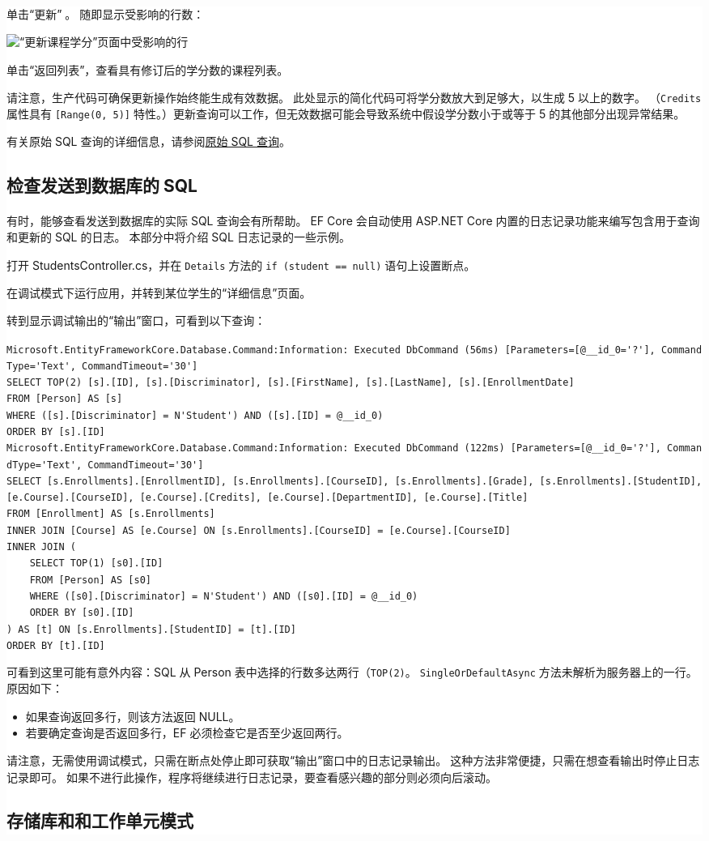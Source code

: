 单击“更新” 。 随即显示受影响的行数：

![“更新课程学分”页面中受影响的行](advanced/_static/update-credits-rows-affected.png)

单击“返回列表”，查看具有修订后的学分数的课程列表。

请注意，生产代码可确保更新操作始终能生成有效数据。 此处显示的简化代码可将学分数放大到足够大，以生成 5 以上的数字。 （`Credits` 属性具有 `[Range(0, 5)]` 特性。）更新查询可以工作，但无效数据可能会导致系统中假设学分数小于或等于 5 的其他部分出现异常结果。

有关原始 SQL 查询的详细信息，请参阅[原始 SQL 查询](https://docs.microsoft.com/ef/core/querying/raw-sql)。

## <a name="examine-sql-sent-to-the-database"></a>检查发送到数据库的 SQL

有时，能够查看发送到数据库的实际 SQL 查询会有所帮助。 EF Core 会自动使用 ASP.NET Core 内置的日志记录功能来编写包含用于查询和更新的 SQL 的日志。 本部分中将介绍 SQL 日志记录的一些示例。

打开 StudentsController.cs，并在 `Details` 方法的 `if (student == null)` 语句上设置断点。

在调试模式下运行应用，并转到某位学生的“详细信息”页面。

转到显示调试输出的“输出”窗口，可看到以下查询：

```
Microsoft.EntityFrameworkCore.Database.Command:Information: Executed DbCommand (56ms) [Parameters=[@__id_0='?'], CommandType='Text', CommandTimeout='30']
SELECT TOP(2) [s].[ID], [s].[Discriminator], [s].[FirstName], [s].[LastName], [s].[EnrollmentDate]
FROM [Person] AS [s]
WHERE ([s].[Discriminator] = N'Student') AND ([s].[ID] = @__id_0)
ORDER BY [s].[ID]
Microsoft.EntityFrameworkCore.Database.Command:Information: Executed DbCommand (122ms) [Parameters=[@__id_0='?'], CommandType='Text', CommandTimeout='30']
SELECT [s.Enrollments].[EnrollmentID], [s.Enrollments].[CourseID], [s.Enrollments].[Grade], [s.Enrollments].[StudentID], [e.Course].[CourseID], [e.Course].[Credits], [e.Course].[DepartmentID], [e.Course].[Title]
FROM [Enrollment] AS [s.Enrollments]
INNER JOIN [Course] AS [e.Course] ON [s.Enrollments].[CourseID] = [e.Course].[CourseID]
INNER JOIN (
    SELECT TOP(1) [s0].[ID]
    FROM [Person] AS [s0]
    WHERE ([s0].[Discriminator] = N'Student') AND ([s0].[ID] = @__id_0)
    ORDER BY [s0].[ID]
) AS [t] ON [s.Enrollments].[StudentID] = [t].[ID]
ORDER BY [t].[ID]
```

可看到这里可能有意外内容：SQL 从 Person 表中选择的行数多达两行（`TOP(2)`。 `SingleOrDefaultAsync` 方法未解析为服务器上的一行。 原因如下：

* 如果查询返回多行，则该方法返回 NULL。
* 若要确定查询是否返回多行，EF 必须检查它是否至少返回两行。

请注意，无需使用调试模式，只需在断点处停止即可获取“输出”窗口中的日志记录输出。 这种方法非常便捷，只需在想查看输出时停止日志记录即可。 如果不进行此操作，程序将继续进行日志记录，要查看感兴趣的部分则必须向后滚动。

## <a name="repository-and-unit-of-work-patterns"></a>存储库和和工作单元模式
